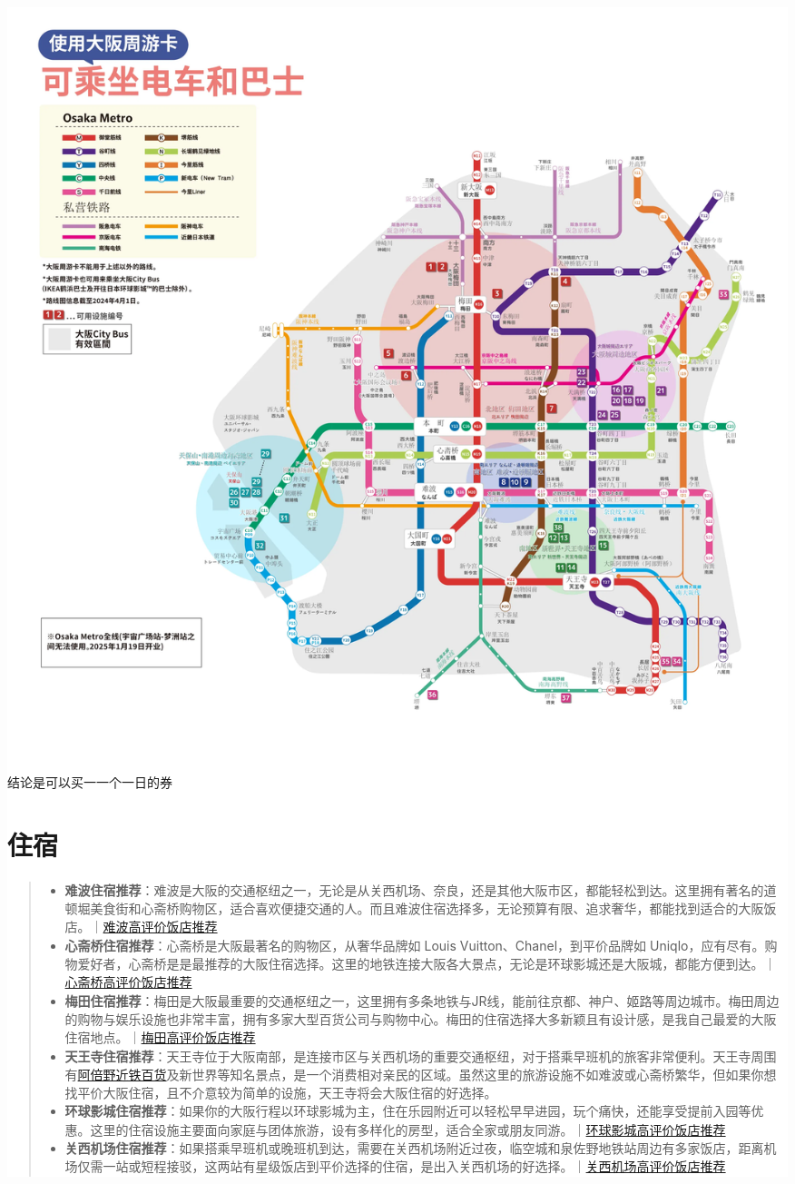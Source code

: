 ![](/img/2025/japan/1738814054594-b46edf88-cae0-44ee-a2d6-090f417bec72.webp)

结论是可以买一一个一日的券

# 住宿

> + **难波住宿推荐**：难波是大阪的交通枢纽之一，无论是从关西机场、奈良，还是其他大阪市区，都能轻松到达。这里拥有著名的道顿堀美食街和心斋桥购物区，适合喜欢便捷交通的人。而且难波住宿选择多，无论预算有限、追求奢华，都能找到适合的大阪饭店。｜[难波⾼评价饭店推荐](https://www.bring-you.info/zh-hans/namba-accommodation)
> + **心斋桥住宿推荐**：心斋桥是大阪最著名的购物区，从奢华品牌如 Louis Vuitton、Chanel，到平价品牌如 Uniqlo，应有尽有。购物爱好者，心斋桥是是最推荐的大阪住宿选择。这里的地铁连接大阪各大景点，无论是环球影城还是大阪城，都能方便到达。｜[⼼斋桥⾼评价饭店推荐](https://www.bring-you.info/zh-hans/shinsaibashi-accommodation)
> + **梅田住宿推荐**：梅田是大阪最重要的交通枢纽之一，这里拥有多条地铁与JR线，能前往京都、神户、姬路等周边城市。梅田周边的购物与娱乐设施也非常丰富，拥有多家大型百货公司与购物中心。梅田的住宿选择大多新颖且有设计感，是我自己最爱的大阪住宿地点。｜[梅田⾼评价饭店推荐](https://www.bring-you.info/zh-hans/umeda-accommodation)
> + **天王寺住宿推荐**：天王寺位于大阪南部，是连接市区与关西机场的重要交通枢纽，对于搭乘早班机的旅客非常便利。天王寺周围有[阿倍野近铁百货](https://www.bring-you.info/zh-hans/kintetsu-abeno-harukas-tenoji-ku-street)及新世界等知名景点，是一个消费相对亲民的区域。虽然这里的旅游设施不如难波或心斋桥繁华，但如果你想找平价大阪住宿，且不介意较为简单的设施，天王寺将会大阪住宿的好选择。
> + **环球影城住宿推荐**：如果你的大阪行程以环球影城为主，住在乐园附近可以轻松早早进园，玩个痛快，还能享受提前入园等优惠。这里的住宿设施主要面向家庭与团体旅游，设有多样化的房型，适合全家或朋友同游。｜[环球影城⾼评价饭店推荐](https://www.booking.com/hotel/jp/hotel-universal-port-vita.zh-tw.html?aid=1606947&no_rooms=1&group_adults=2&label=htls_osaka)
> + **关西机场住宿推荐**：如果搭乘早班机或晚班机到达，需要在关西机场附近过夜，临空城和泉佐野地铁站周边有多家饭店，距离机场仅需一站或短程接驳，这两站有星级饭店到平价选择的住宿，是出入关西机场的好选择。｜[关西机场⾼评价饭店推荐](https://www.booking.com/hotel/jp/rehuguan-kong-quan-zuo-ye-by-betuseruhoteruzu.zh-tw.html?aid=1606947&no_rooms=1&group_adults=1&label=htls_osaka)